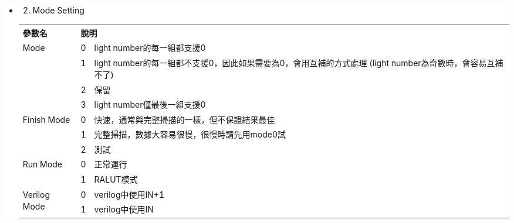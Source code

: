 * 2. Mode Setting
	<table>
	  <tbody>
	  <tr>
	    <th>參數名</th>
	    <th colspan = 2>說明</th>
	  </tr>
	  <tr>
	    <td rowspan= 4> Mode </td>
	    <td> 0 </td>
	    <td> light number的每一組都支援0 </td>
	  </tr>
	  <tr>
	    <td> 1 </td>
	    <td> light number的每一組都不支援0，因此如果需要為0，會用互補的方式處理 (light number為奇數時，會容易互補不了) </td>
	  </tr>
	  <tr>
	    <td> 2 </td>
	    <td> 保留 </td>
	  </tr>
	  <tr>
	    <td> 3 </td>
	    <td> light number僅最後一組支援0 </td>
	  </tr>
	  <tr>
	    <td rowspan= 3> Finish Mode </td>
	    <td> 0 </td>
	    <td> 快速，通常與完整掃描的一樣，但不保證結果最佳 </td>
	  </tr>
	  <tr>
	    <td> 1 </td>
	    <td> 完整掃描，數據大容易很慢，很慢時請先用mode0試 </td>
	  </tr>
	  <tr>
	    <td> 2 </td>
	    <td> 測試 </td>
	  </tr>
	  <tr>
	    <td rowspan= 2> Run Mode </td>
	    <td> 0 </td>
	    <td> 正常運行 </td>
	  </tr>
	  <tr>
	    <td> 1 </td>
	    <td> RALUT模式 </td>
	  </tr>
	  <tr>
	    <td rowspan= 2> Verilog Mode </td>
	    <td> 0 </td>
	    <td> verilog中使用IN+1 </td>
	  </tr>
	  <tr>
	    <td> 1 </td>
	    <td> verilog中使用IN </td>
	  </tr>
	  </table>
	  